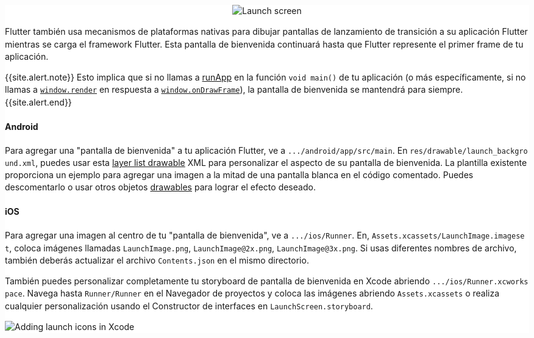 <p align="center">
  <img src="/images/assets-and-images/launch-screen.png" alt="Launch screen" />
</p>

Flutter también usa mecanismos de plataformas nativas para dibujar pantallas de lanzamiento de transición a su aplicación Flutter mientras se carga el framework Flutter. Esta pantalla de bienvenida continuará hasta que Flutter represente el primer frame de tu aplicación.

{{site.alert.note}}
  Esto implica que si no llamas a 
  [runApp](https://docs.flutter.io/flutter/widgets/runApp.html) en 
  la función `void main()` de tu aplicación (o más específicamente, si no llamas a 
  [`window.render`](https://docs.flutter.io/flutter/dart-ui/Window/render.html) 
  en respuesta a
  [`window.onDrawFrame`](https://docs.flutter.io/flutter/dart-ui/Window/onDrawFrame.html)), 
  la pantalla de bienvenida se mantendrá para siempre.
{{site.alert.end}}

#### Android

Para agregar una "pantalla de bienvenida" a tu aplicación Flutter, ve a `.../android/app/src/main`. En `res/drawable/launch_background.xml`, puedes usar esta [layer list drawable](https://developer.android.com/guide/topics/resources/drawable-resource#LayerList) XML para personalizar el aspecto de su pantalla de bienvenida. La plantilla existente proporciona un ejemplo para agregar una imagen a la mitad de una pantalla blanca en el código comentado. Puedes descomentarlo o usar otros objetos [drawables](https://developer.android.com/guide/topics/resources/drawable-resource) para lograr el efecto deseado.

#### iOS

Para agregar una imagen al centro de tu "pantalla de bienvenida", ve a `.../ios/Runner`. En, `Assets.xcassets/LaunchImage.imageset`, coloca imágenes llamadas `LaunchImage.png`, `LaunchImage@2x.png`, `LaunchImage@3x.png`. Si usas diferentes nombres de archivo, también deberás actualizar el archivo `Contents.json` en el mismo directorio.

También puedes personalizar completamente tu storyboard de pantalla de bienvenida en Xcode abriendo `.../ios/Runner.xcworkspace`. Navega hasta `Runner/Runner` en el Navegador de proyectos y coloca las imágenes abriendo `Assets.xcassets` o realiza cualquier personalización usando el Constructor de interfaces en `LaunchScreen.storyboard`.

![Adding launch icons in Xcode](/images/assets-and-images/ios-launchscreen-xcode.png)
